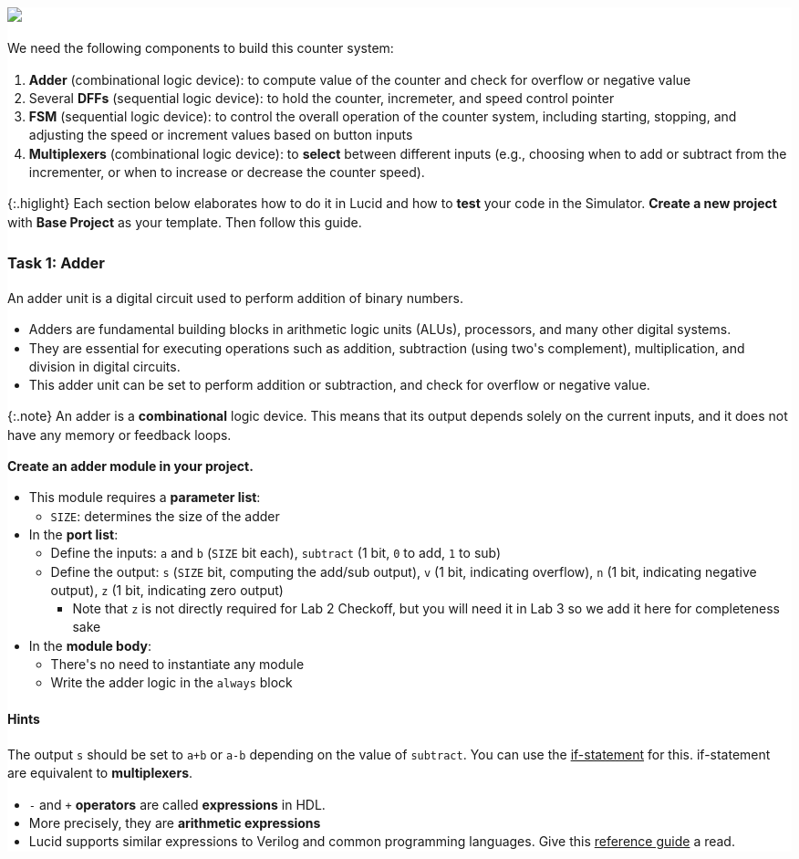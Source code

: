 <img src="{{ site.baseurl }}/docs/Labs/images/demo-lab2.gif"  class="center_seventy no-invert"/>

We need the following components to build this counter system:
1. **Adder** (combinational logic device): to compute value of the counter and check for overflow or negative value
2. Several **DFFs** (sequential logic device): to hold the counter, incremeter, and speed control pointer
3. **FSM** (sequential logic device): to control the overall operation of the counter system, including starting, stopping, and adjusting the speed or increment values based on button inputs
4. **Multiplexers** (combinational logic device):  to **select** between different inputs (e.g., choosing when to add or subtract from the incrementer, or when to increase or decrease the counter speed).

{:.higlight}
Each section below elaborates how to do it in Lucid and how to **test** your code in the Simulator. **Create a new project** with **Base Project** as your template. Then follow this guide. 

### Task 1: Adder
An adder unit is a digital circuit used to perform addition of binary numbers. 
- Adders are fundamental building blocks in arithmetic logic units (ALUs), processors, and many other digital systems. 
- They are essential for executing operations such as addition, subtraction (using two's complement), multiplication, and division in digital circuits.
- This adder unit can be set to perform addition or subtraction, and check for overflow or negative value. 

{:.note}
An adder is a **combinational** logic device. This means that its output depends solely on the current inputs, and it does not have any memory or feedback loops.

**Create an adder module in your project.** 
- This module requires a **parameter list**:
  - `SIZE`: determines the size of the adder  
- In the **port list**:
  - Define the inputs: `a` and `b` (`SIZE` bit each),  `subtract` (1 bit, `0` to add, `1` to sub)
  - Define the output: `s` (`SIZE` bit, computing the add/sub output), `v` (1 bit, indicating overflow), `n` (1 bit, indicating negative output), `z` (1 bit, indicating zero output)
    - Note that `z` is not directly required for Lab 2 Checkoff, but you will need it in Lab 3 so we add it here for completeness sake
- In the **module body**:
  - There's no need to instantiate any module
  - Write the adder logic in the `always` block 

#### Hints 

The output `s` should be set to `a+b` or `a-b` depending on the value of `subtract`. You can use the [if-statement](https://alchitry.com/tutorials/lucid-reference/#if) for this. if-statement are equivalent to **multiplexers**. 
- `-` and `+` **operators** are called **expressions** in HDL. 
- More precisely, they are **arithmetic expressions**
- Lucid supports similar expressions to Verilog and common programming languages. Give this [reference guide](https://alchitry.com/tutorials/lucid-reference/#expressions) a read. 
